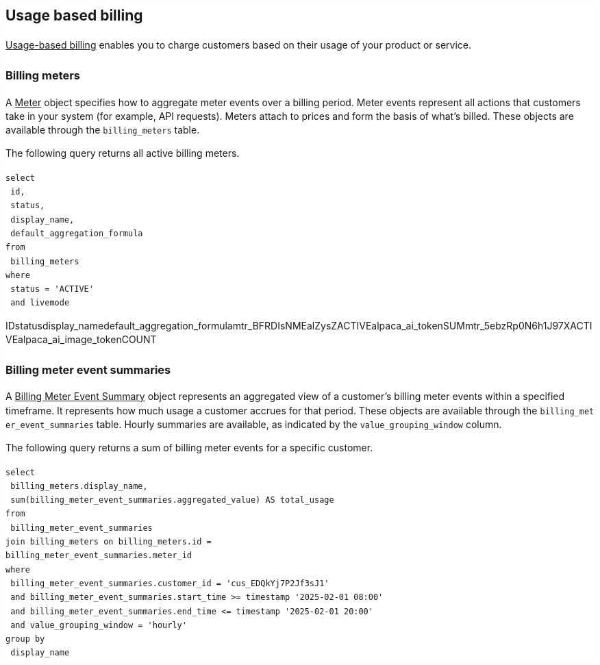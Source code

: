 ## Usage based billing

[Usage-based billing](https://docs.stripe.com/billing/subscriptions/usage-based)
enables you to charge customers based on their usage of your product or service.

### Billing meters

A [Meter](https://docs.stripe.com/api/billing/meter) object specifies how to
aggregate meter events over a billing period. Meter events represent all actions
that customers take in your system (for example, API requests). Meters attach to
prices and form the basis of what’s billed. These objects are available through
the `billing_meters` table.

The following query returns all active billing meters.

```
select
 id,
 status,
 display_name,
 default_aggregation_formula
from
 billing_meters
where
 status = 'ACTIVE'
 and livemode
```

IDstatusdisplay_namedefault_aggregation_formulamtr_BFRDIsNMEalZysZACTIVEalpaca_ai_tokenSUMmtr_5ebzRp0N6h1J97XACTIVEalpaca_ai_image_tokenCOUNT
### Billing meter event summaries

A [Billing Meter Event
Summary](https://docs.stripe.com/api/billing/meter-event-summary) object
represents an aggregated view of a customer’s billing meter events within a
specified timeframe. It represents how much usage a customer accrues for that
period. These objects are available through the `billing_meter_event_summaries`
table. Hourly summaries are available, as indicated by the
`value_grouping_window` column.

The following query returns a sum of billing meter events for a specific
customer.

```
select
 billing_meters.display_name,
 sum(billing_meter_event_summaries.aggregated_value) AS total_usage
from
 billing_meter_event_summaries
join billing_meters on billing_meters.id =
billing_meter_event_summaries.meter_id
where
 billing_meter_event_summaries.customer_id = 'cus_EDQkYj7P2Jf3sJ1'
 and billing_meter_event_summaries.start_time >= timestamp '2025-02-01 08:00'
 and billing_meter_event_summaries.end_time <= timestamp '2025-02-01 20:00'
 and value_grouping_window = 'hourly'
group by
 display_name
```
